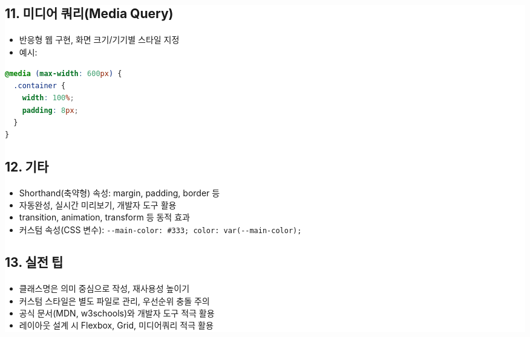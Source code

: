 ## 11. 미디어 쿼리(Media Query)
- 반응형 웹 구현, 화면 크기/기기별 스타일 지정
- 예시:
```css
@media (max-width: 600px) {
  .container {
    width: 100%;
    padding: 8px;
  }
}
```

## 12. 기타
- Shorthand(축약형) 속성: margin, padding, border 등
- 자동완성, 실시간 미리보기, 개발자 도구 활용
- transition, animation, transform 등 동적 효과
- 커스텀 속성(CSS 변수): `--main-color: #333; color: var(--main-color);`

## 13. 실전 팁
- 클래스명은 의미 중심으로 작성, 재사용성 높이기
- 커스텀 스타일은 별도 파일로 관리, 우선순위 충돌 주의
- 공식 문서(MDN, w3schools)와 개발자 도구 적극 활용
- 레이아웃 설계 시 Flexbox, Grid, 미디어쿼리 적극 활용
